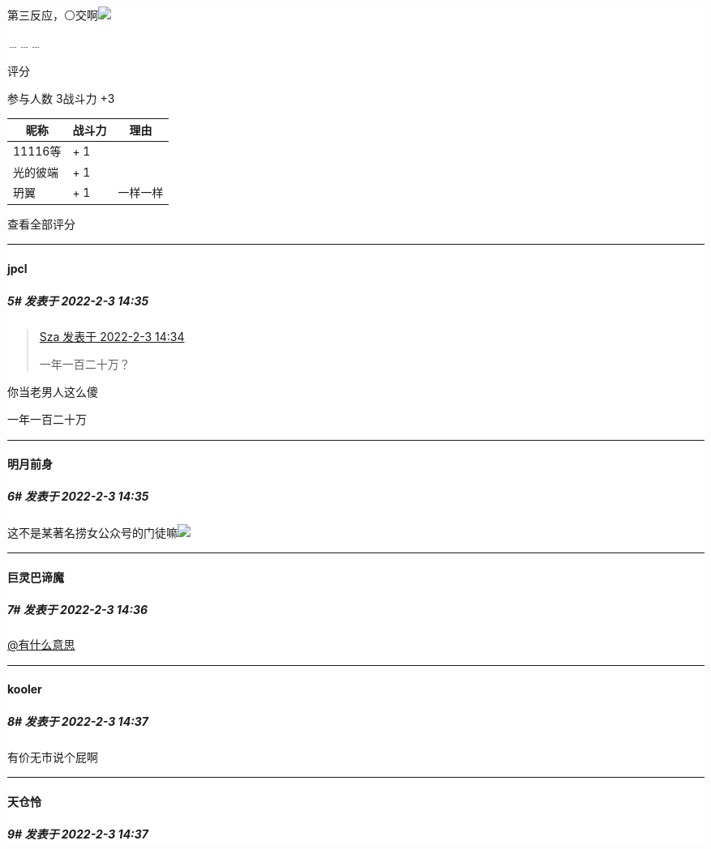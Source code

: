 第三反应，⚪交啊<img src="https://static.saraba1st.com/image/smiley/face2017/067.png" referrerpolicy="no-referrer">

﹍﹍﹍

评分

 参与人数 3战斗力 +3

|昵称|战斗力|理由|
|----|---|---|
| 11116等| + 1||
| 光的彼端| + 1||
| 玬翼| + 1|一样一样|

查看全部评分

*****

####  jpcl  
##### 5#       发表于 2022-2-3 14:35

<blockquote><a href="httphttps://bbs.saraba1st.com/2b/forum.php?mod=redirect&amp;goto=findpost&amp;pid=54531499&amp;ptid=2050635" target="_blank">Sza 发表于 2022-2-3 14:34</a>

一年一百二十万？</blockquote>
你当老男人这么傻

一年一百二十万

*****

####  明月前身  
##### 6#       发表于 2022-2-3 14:35

这不是某著名捞女公众号的门徒嘛<img src="https://static.saraba1st.com/image/smiley/face2017/067.png" referrerpolicy="no-referrer">

*****

####  巨灵巴谛魔  
##### 7#       发表于 2022-2-3 14:36

[@有什么意思](https://bbs.saraba1st.com/2b/home.php?mod=space&amp;uid=550567) 

*****

####  kooler  
##### 8#       发表于 2022-2-3 14:37

有价无市说个屁啊

*****

####  天仓怜  
##### 9#       发表于 2022-2-3 14:37
